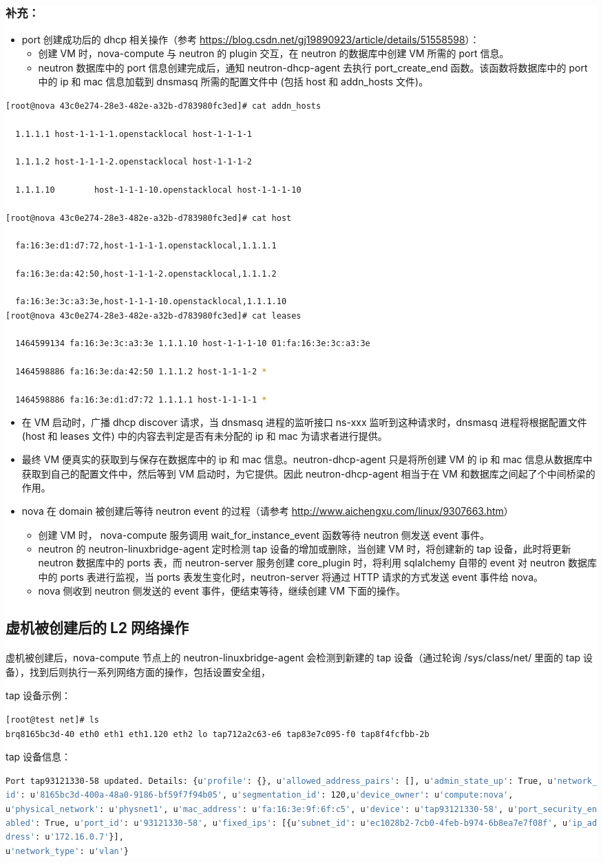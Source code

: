 ### 补充：

- port 创建成功后的 dhcp 相关操作（参考 <https://blog.csdn.net/gj19890923/article/details/51558598>）：
  - 创建 VM 时，nova-compute 与 neutron 的 plugin 交互，在 neutron 的数据库中创建 VM 所需的 port 信息。
  - neutron 数据库中的 port 信息创建完成后，通知 neutron-dhcp-agent 去执行 port_create_end 函数。该函数将数据库中的 port 中的 ip 和 mac 信息加载到 dnsmasq 所需的配置文件中 (包括 host 和 addn_hosts 文件)。

``` sh
[root@nova 43c0e274-28e3-482e-a32b-d783980fc3ed]# cat addn_hosts

  1.1.1.1 host-1-1-1-1.openstacklocal host-1-1-1-1

  1.1.1.2 host-1-1-1-2.openstacklocal host-1-1-1-2

  1.1.1.10        host-1-1-1-10.openstacklocal host-1-1-1-10

[root@nova 43c0e274-28e3-482e-a32b-d783980fc3ed]# cat host

  fa:16:3e:d1:d7:72,host-1-1-1-1.openstacklocal,1.1.1.1

  fa:16:3e:da:42:50,host-1-1-1-2.openstacklocal,1.1.1.2

  fa:16:3e:3c:a3:3e,host-1-1-1-10.openstacklocal,1.1.1.10
[root@nova 43c0e274-28e3-482e-a32b-d783980fc3ed]# cat leases

  1464599134 fa:16:3e:3c:a3:3e 1.1.1.10 host-1-1-1-10 01:fa:16:3e:3c:a3:3e

  1464598886 fa:16:3e:da:42:50 1.1.1.2 host-1-1-1-2 *

  1464598886 fa:16:3e:d1:d7:72 1.1.1.1 host-1-1-1-1 *
```
  - 在 VM 启动时，广播 dhcp discover 请求，当 dnsmasq 进程的监听接口 ns-xxx 监听到这种请求时，dnsmasq 进程将根据配置文件 (host 和 leases 文件) 中的内容去判定是否有未分配的 ip 和 mac 为请求者进行提供。

  - 最终 VM 便真实的获取到与保存在数据库中的 ip 和 mac 信息。neutron-dhcp-agent 只是将所创建 VM 的 ip 和 mac 信息从数据库中获取到自己的配置文件中，然后等到 VM 启动时，为它提供。因此 neutron-dhcp-agent 相当于在 VM 和数据库之间起了个中间桥梁的作用。

- nova 在 domain 被创建后等待 neutron event 的过程（请参考 <http://www.aichengxu.com/linux/9307663.htm>）
  - 创建 VM 时， nova-compute 服务调用 wait_for_instance_event 函数等待 neutron 侧发送 event 事件。
  - neutron 的 neutron-linuxbridge-agent 定时检测 tap 设备的增加或删除，当创建 VM 时，将创建新的 tap 设备，此时将更新 neutron 数据库中的 ports 表，而 neutron-server 服务创建 core_plugin 时，将利用 sqlalchemy 自带的 event 对 neutron 数据库中的 ports 表进行监视，当 ports 表发生变化时，neutron-server 将通过 HTTP 请求的方式发送 event 事件给 nova。
  - nova 侧收到 neutron 侧发送的 event 事件，便结束等待，继续创建 VM 下面的操作。
         
## 虚机被创建后的 L2 网络操作
虚机被创建后，nova-compute 节点上的 neutron-linuxbridge-agent 会检测到新建的 tap 设备（通过轮询 /sys/class/net/ 里面的 tap 设备），找到后则执行一系列网络方面的操作，包括设置安全组，

tap 设备示例：
``` sh
[root@test net]# ls
brq8165bc3d-40 eth0 eth1 eth1.120 eth2 lo tap712a2c63-e6 tap83e7c095-f0 tap8f4fcfbb-2b
```
tap 设备信息：
``` sh
Port tap93121330-58 updated. Details: {u'profile': {}, u'allowed_address_pairs': [], u'admin_state_up': True, u'network_id': u'8165bc3d-400a-48a0-9186-bf59f7f94b05', u'segmentation_id': 120,u'device_owner': u'compute:nova',
u'physical_network': u'physnet1', u'mac_address': u'fa:16:3e:9f:6f:c5', u'device': u'tap93121330-58', u'port_security_enabled': True, u'port_id': u'93121330-58', u'fixed_ips': [{u'subnet_id': u'ec1028b2-7cb0-4feb-b974-6b8ea7e7f08f', u'ip_address': u'172.16.0.7'}],
u'network_type': u'vlan'}
```
 